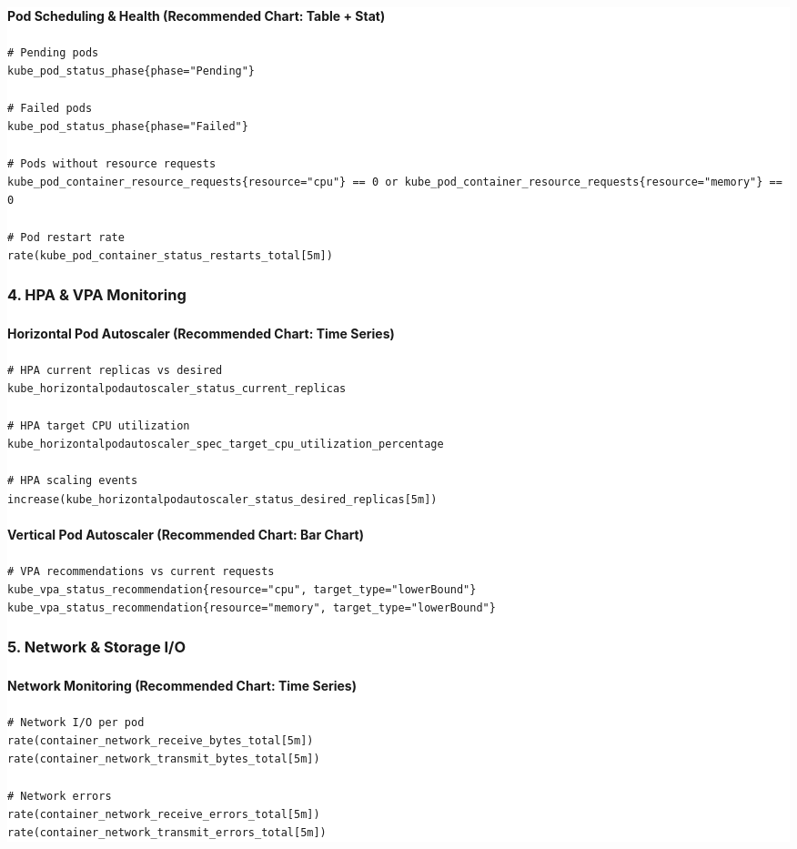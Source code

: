 #### Pod Scheduling & Health (Recommended Chart: Table + Stat)
```promql
# Pending pods
kube_pod_status_phase{phase="Pending"}

# Failed pods
kube_pod_status_phase{phase="Failed"}

# Pods without resource requests
kube_pod_container_resource_requests{resource="cpu"} == 0 or kube_pod_container_resource_requests{resource="memory"} == 0

# Pod restart rate
rate(kube_pod_container_status_restarts_total[5m])
```

### 4. HPA & VPA Monitoring

#### Horizontal Pod Autoscaler (Recommended Chart: Time Series)
```promql
# HPA current replicas vs desired
kube_horizontalpodautoscaler_status_current_replicas

# HPA target CPU utilization
kube_horizontalpodautoscaler_spec_target_cpu_utilization_percentage

# HPA scaling events
increase(kube_horizontalpodautoscaler_status_desired_replicas[5m])
```

#### Vertical Pod Autoscaler (Recommended Chart: Bar Chart)
```promql
# VPA recommendations vs current requests
kube_vpa_status_recommendation{resource="cpu", target_type="lowerBound"}
kube_vpa_status_recommendation{resource="memory", target_type="lowerBound"}
```

### 5. Network & Storage I/O

#### Network Monitoring (Recommended Chart: Time Series)
```promql
# Network I/O per pod
rate(container_network_receive_bytes_total[5m])
rate(container_network_transmit_bytes_total[5m])

# Network errors
rate(container_network_receive_errors_total[5m])
rate(container_network_transmit_errors_total[5m])
```
